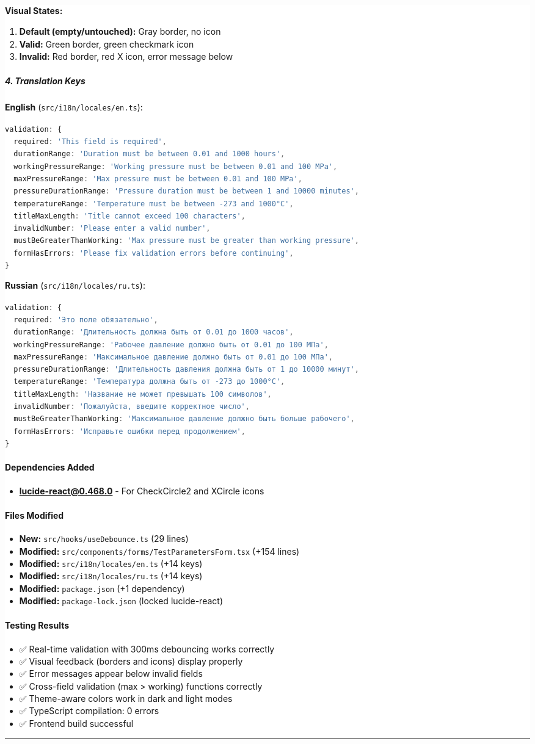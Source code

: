 **Visual States:**
1. **Default (empty/untouched):** Gray border, no icon
2. **Valid:** Green border, green checkmark icon
3. **Invalid:** Red border, red X icon, error message below

##### 4. Translation Keys

**English** (`src/i18n/locales/en.ts`):
```typescript
validation: {
  required: 'This field is required',
  durationRange: 'Duration must be between 0.01 and 1000 hours',
  workingPressureRange: 'Working pressure must be between 0.01 and 100 MPa',
  maxPressureRange: 'Max pressure must be between 0.01 and 100 MPa',
  pressureDurationRange: 'Pressure duration must be between 1 and 10000 minutes',
  temperatureRange: 'Temperature must be between -273 and 1000°C',
  titleMaxLength: 'Title cannot exceed 100 characters',
  invalidNumber: 'Please enter a valid number',
  mustBeGreaterThanWorking: 'Max pressure must be greater than working pressure',
  formHasErrors: 'Please fix validation errors before continuing',
}
```

**Russian** (`src/i18n/locales/ru.ts`):
```typescript
validation: {
  required: 'Это поле обязательно',
  durationRange: 'Длительность должна быть от 0.01 до 1000 часов',
  workingPressureRange: 'Рабочее давление должно быть от 0.01 до 100 МПа',
  maxPressureRange: 'Максимальное давление должно быть от 0.01 до 100 МПа',
  pressureDurationRange: 'Длительность давления должна быть от 1 до 10000 минут',
  temperatureRange: 'Температура должна быть от -273 до 1000°C',
  titleMaxLength: 'Название не может превышать 100 символов',
  invalidNumber: 'Пожалуйста, введите корректное число',
  mustBeGreaterThanWorking: 'Максимальное давление должно быть больше рабочего',
  formHasErrors: 'Исправьте ошибки перед продолжением',
}
```

#### Dependencies Added
- **lucide-react@0.468.0** - For CheckCircle2 and XCircle icons

#### Files Modified
- **New:** `src/hooks/useDebounce.ts` (29 lines)
- **Modified:** `src/components/forms/TestParametersForm.tsx` (+154 lines)
- **Modified:** `src/i18n/locales/en.ts` (+14 keys)
- **Modified:** `src/i18n/locales/ru.ts` (+14 keys)
- **Modified:** `package.json` (+1 dependency)
- **Modified:** `package-lock.json` (locked lucide-react)

#### Testing Results
- ✅ Real-time validation with 300ms debouncing works correctly
- ✅ Visual feedback (borders and icons) display properly
- ✅ Error messages appear below invalid fields
- ✅ Cross-field validation (max > working) functions correctly
- ✅ Theme-aware colors work in dark and light modes
- ✅ TypeScript compilation: 0 errors
- ✅ Frontend build successful

---